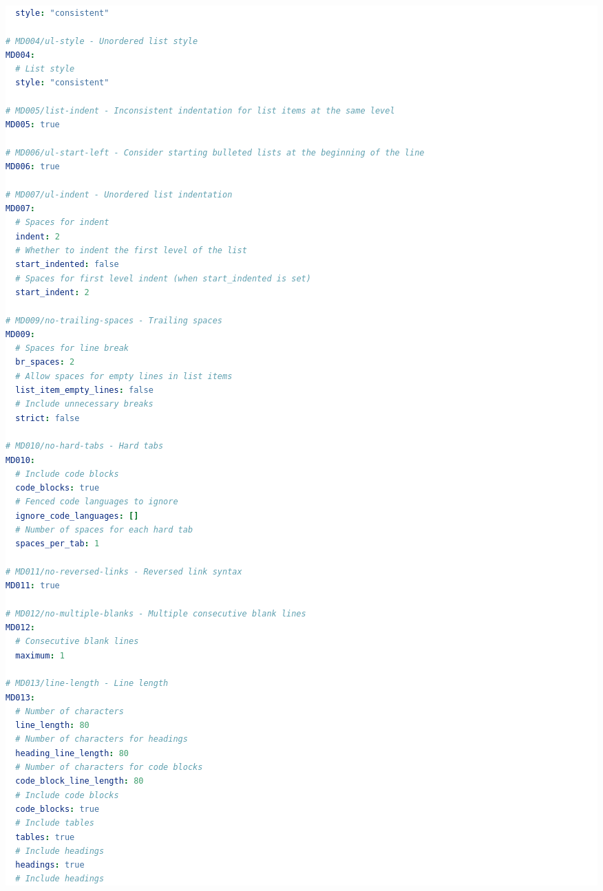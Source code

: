 ```yml
  style: "consistent"

# MD004/ul-style - Unordered list style
MD004:
  # List style
  style: "consistent"

# MD005/list-indent - Inconsistent indentation for list items at the same level
MD005: true

# MD006/ul-start-left - Consider starting bulleted lists at the beginning of the line
MD006: true

# MD007/ul-indent - Unordered list indentation
MD007:
  # Spaces for indent
  indent: 2
  # Whether to indent the first level of the list
  start_indented: false
  # Spaces for first level indent (when start_indented is set)
  start_indent: 2

# MD009/no-trailing-spaces - Trailing spaces
MD009:
  # Spaces for line break
  br_spaces: 2
  # Allow spaces for empty lines in list items
  list_item_empty_lines: false
  # Include unnecessary breaks
  strict: false

# MD010/no-hard-tabs - Hard tabs
MD010:
  # Include code blocks
  code_blocks: true
  # Fenced code languages to ignore
  ignore_code_languages: []
  # Number of spaces for each hard tab
  spaces_per_tab: 1

# MD011/no-reversed-links - Reversed link syntax
MD011: true

# MD012/no-multiple-blanks - Multiple consecutive blank lines
MD012:
  # Consecutive blank lines
  maximum: 1

# MD013/line-length - Line length
MD013:
  # Number of characters
  line_length: 80
  # Number of characters for headings
  heading_line_length: 80
  # Number of characters for code blocks
  code_block_line_length: 80
  # Include code blocks
  code_blocks: true
  # Include tables
  tables: true
  # Include headings
  headings: true
  # Include headings
```